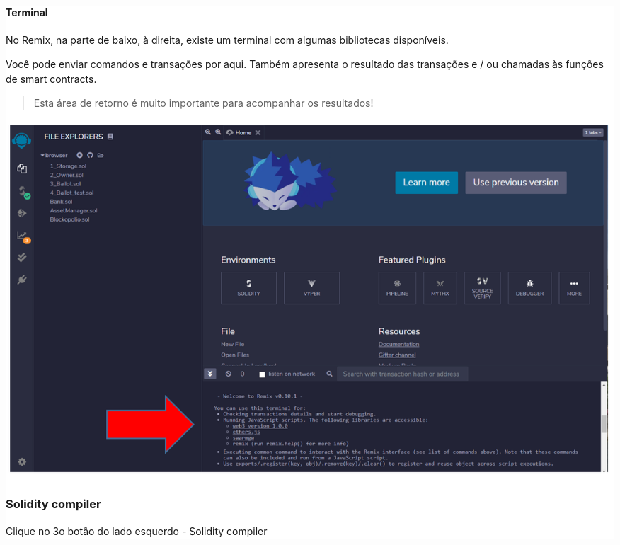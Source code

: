 #### Terminal

No Remix, na parte de baixo, à direita, existe um terminal com algumas bibliotecas disponíveis.

Você pode enviar comandos e transações por aqui. Também apresenta o resultado das transações e / ou chamadas às funções de smart contracts.

> Esta área de retorno é muito importante para acompanhar os resultados!

![remix terminal](../../../images/projects/blockopoly-01/image-06.png)

### Solidity compiler

Clique no 3o botão do lado esquerdo - Solidity compiler
